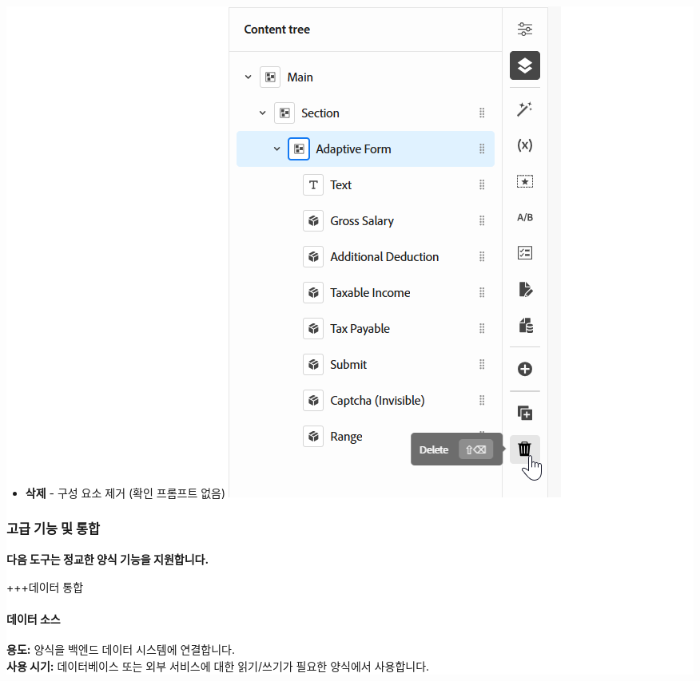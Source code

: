 - **삭제** - 구성 요소 제거 (확인 프롬프트 없음) ![삭제](/help/edge/docs/forms/universal-editor/assets/ue-delete.png)

### **고급 기능 및 통합**

**다음 도구는 정교한 양식 기능을 지원합니다.**

+++데이터 통합

#### **데이터 소스**

**용도:** 양식을 백엔드 데이터 시스템에 연결합니다.\
**사용 시기:** 데이터베이스 또는 외부 서비스에 대한 읽기/쓰기가 필요한 양식에서 사용합니다.

